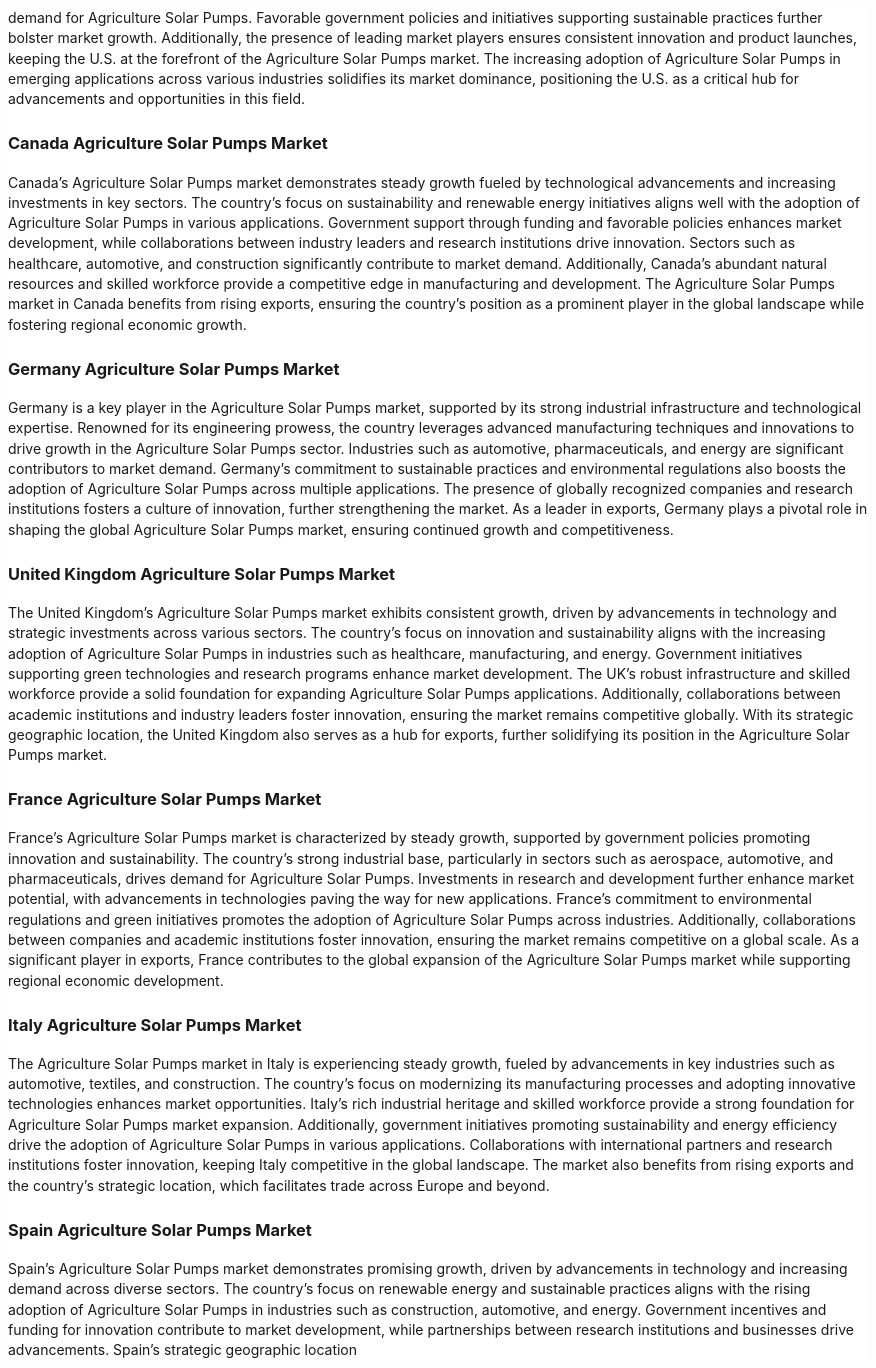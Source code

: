 demand for Agriculture Solar Pumps. Favorable government policies and initiatives supporting sustainable practices further bolster market growth. Additionally, the presence of leading market players ensures consistent innovation and product launches, keeping the U.S. at the forefront of the Agriculture Solar Pumps market. The increasing adoption of Agriculture Solar Pumps in emerging applications across various industries solidifies its market dominance, positioning the U.S. as a critical hub for advancements and opportunities in this field.</p><h3>Canada Agriculture Solar Pumps Market</h3><p>Canada&rsquo;s Agriculture Solar Pumps market demonstrates steady growth fueled by technological advancements and increasing investments in key sectors. The country&rsquo;s focus on sustainability and renewable energy initiatives aligns well with the adoption of Agriculture Solar Pumps in various applications. Government support through funding and favorable policies enhances market development, while collaborations between industry leaders and research institutions drive innovation. Sectors such as healthcare, automotive, and construction significantly contribute to market demand. Additionally, Canada&rsquo;s abundant natural resources and skilled workforce provide a competitive edge in manufacturing and development. The Agriculture Solar Pumps market in Canada benefits from rising exports, ensuring the country&rsquo;s position as a prominent player in the global landscape while fostering regional economic growth.</p><h3>Germany Agriculture Solar Pumps Market</h3><p>Germany is a key player in the Agriculture Solar Pumps market, supported by its strong industrial infrastructure and technological expertise. Renowned for its engineering prowess, the country leverages advanced manufacturing techniques and innovations to drive growth in the Agriculture Solar Pumps sector. Industries such as automotive, pharmaceuticals, and energy are significant contributors to market demand. Germany&rsquo;s commitment to sustainable practices and environmental regulations also boosts the adoption of Agriculture Solar Pumps across multiple applications. The presence of globally recognized companies and research institutions fosters a culture of innovation, further strengthening the market. As a leader in exports, Germany plays a pivotal role in shaping the global Agriculture Solar Pumps market, ensuring continued growth and competitiveness.</p><h3>United Kingdom Agriculture Solar Pumps Market</h3><p>The United Kingdom&rsquo;s Agriculture Solar Pumps market exhibits consistent growth, driven by advancements in technology and strategic investments across various sectors. The country&rsquo;s focus on innovation and sustainability aligns with the increasing adoption of Agriculture Solar Pumps in industries such as healthcare, manufacturing, and energy. Government initiatives supporting green technologies and research programs enhance market development. The UK&rsquo;s robust infrastructure and skilled workforce provide a solid foundation for expanding Agriculture Solar Pumps applications. Additionally, collaborations between academic institutions and industry leaders foster innovation, ensuring the market remains competitive globally. With its strategic geographic location, the United Kingdom also serves as a hub for exports, further solidifying its position in the Agriculture Solar Pumps market.</p><h3>France Agriculture Solar Pumps Market</h3><p>France&rsquo;s Agriculture Solar Pumps market is characterized by steady growth, supported by government policies promoting innovation and sustainability. The country&rsquo;s strong industrial base, particularly in sectors such as aerospace, automotive, and pharmaceuticals, drives demand for Agriculture Solar Pumps. Investments in research and development further enhance market potential, with advancements in technologies paving the way for new applications. France&rsquo;s commitment to environmental regulations and green initiatives promotes the adoption of Agriculture Solar Pumps across industries. Additionally, collaborations between companies and academic institutions foster innovation, ensuring the market remains competitive on a global scale. As a significant player in exports, France contributes to the global expansion of the Agriculture Solar Pumps market while supporting regional economic development.</p><h3>Italy Agriculture Solar Pumps Market</h3><p>The Agriculture Solar Pumps market in Italy is experiencing steady growth, fueled by advancements in key industries such as automotive, textiles, and construction. The country&rsquo;s focus on modernizing its manufacturing processes and adopting innovative technologies enhances market opportunities. Italy&rsquo;s rich industrial heritage and skilled workforce provide a strong foundation for Agriculture Solar Pumps market expansion. Additionally, government initiatives promoting sustainability and energy efficiency drive the adoption of Agriculture Solar Pumps in various applications. Collaborations with international partners and research institutions foster innovation, keeping Italy competitive in the global landscape. The market also benefits from rising exports and the country&rsquo;s strategic location, which facilitates trade across Europe and beyond.</p><h3>Spain Agriculture Solar Pumps Market</h3><p>Spain&rsquo;s Agriculture Solar Pumps market demonstrates promising growth, driven by advancements in technology and increasing demand across diverse sectors. The country&rsquo;s focus on renewable energy and sustainable practices aligns with the rising adoption of Agriculture Solar Pumps in industries such as construction, automotive, and energy. Government incentives and funding for innovation contribute to market development, while partnerships between research institutions and businesses drive advancements. Spain&rsquo;s strategic geographic location